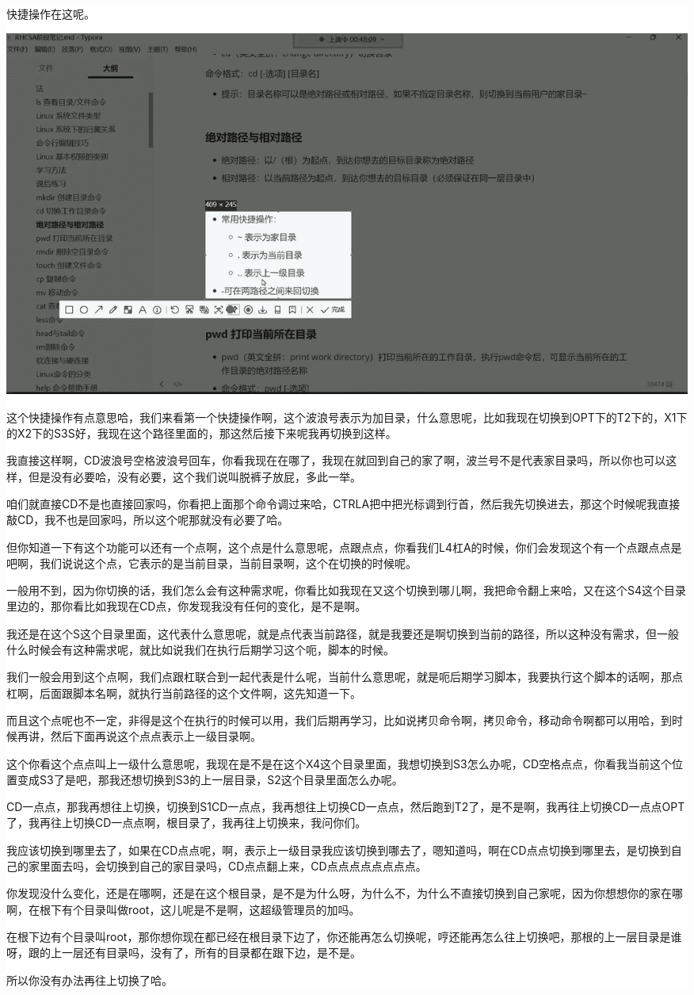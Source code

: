 快捷操作在这呢。

![](img/81d14e15a64c676f0ba9de886dd82a73_42.png)

这个快捷操作有点意思哈，我们来看第一个快捷操作啊，这个波浪号表示为加目录，什么意思呢，比如我现在切换到OPT下的T2下的，X1下的X2下的S3S好，我现在这个路径里面的，那这然后接下来呢我再切换到这样。

我直接这样啊，CD波浪号空格波浪号回车，你看我现在在哪了，我现在就回到自己的家了啊，波兰号不是代表家目录吗，所以你也可以这样，但是没有必要哈，没有必要，这个我们说叫脱裤子放屁，多此一举。

咱们就直接CD不是也直接回家吗，你看把上面那个命令调过来哈，CTRLA把中把光标调到行首，然后我先切换进去，那这个时候呢我直接敲CD，我不也是回家吗，所以这个呢那就没有必要了哈。

但你知道一下有这个功能可以还有一个点啊，这个点是什么意思呢，点跟点点，你看我们L4杠A的时候，你们会发现这个有一个点跟点点是吧啊，我们说说这个点，它表示的是当前目录，当前目录啊，这个在切换的时候呢。

一般用不到，因为你切换的话，我们怎么会有这种需求呢，你看比如我现在又这个切换到哪儿啊，我把命令翻上来哈，又在这个S4这个目录里边的，那你看比如我现在CD点，你发现我没有任何的变化，是不是啊。

我还是在这个S这个目录里面，这代表什么意思呢，就是点代表当前路径，就是我要还是啊切换到当前的路径，所以这种没有需求，但一般什么时候会有这种需求呢，就比如说我们在执行后期学习这个呃，脚本的时候。

我们一般会用到这个点啊，我们点跟杠联合到一起代表是什么呢，当前什么意思呢，就是呃后期学习脚本，我要执行这个脚本的话啊，那点杠啊，后面跟脚本名啊，就执行当前路径的这个文件啊，这先知道一下。

而且这个点呢也不一定，非得是这个在执行的时候可以用，我们后期再学习，比如说拷贝命令啊，拷贝命令，移动命令啊都可以用哈，到时候再讲，然后下面再说这个点点表示上一级目录啊。

这个你看这个点点叫上一级什么意思呢，我现在是不是在这个X4这个目录里面，我想切换到S3怎么办呢，CD空格点点，你看我当前这个位置变成S3了是吧，那我还想切换到S3的上一层目录，S2这个目录里面怎么办呢。

CD一点点，那我再想往上切换，切换到S1CD一点点，我再想往上切换CD一点点，然后跑到T2了，是不是啊，我再往上切换CD一点点OPT了，我再往上切换CD一点点啊，根目录了，我再往上切换来，我问你们。

我应该切换到哪里去了，如果在CD点点呢，啊，表示上一级目录我应该切换到哪去了，嗯知道吗，啊在CD点点切换到哪里去，是切换到自己的家里面去吗，会切换到自己的家目录吗，CD点点翻上来，CD点点点点点点点点。

你发现没什么变化，还是在哪啊，还是在这个根目录，是不是为什么呀，为什么不，为什么不直接切换到自己家呢，因为你想想你的家在哪啊，在根下有个目录叫做root，这儿呢是不是啊，这超级管理员的加吗。

在根下边有个目录叫root，那你想你现在都已经在根目录下边了，你还能再怎么切换呢，哼还能再怎么往上切换吧，那根的上一层目录是谁呀，跟的上一层还有目录吗，没有了，所有的目录都在跟下边，是不是。

所以你没有办法再往上切换了哈。
